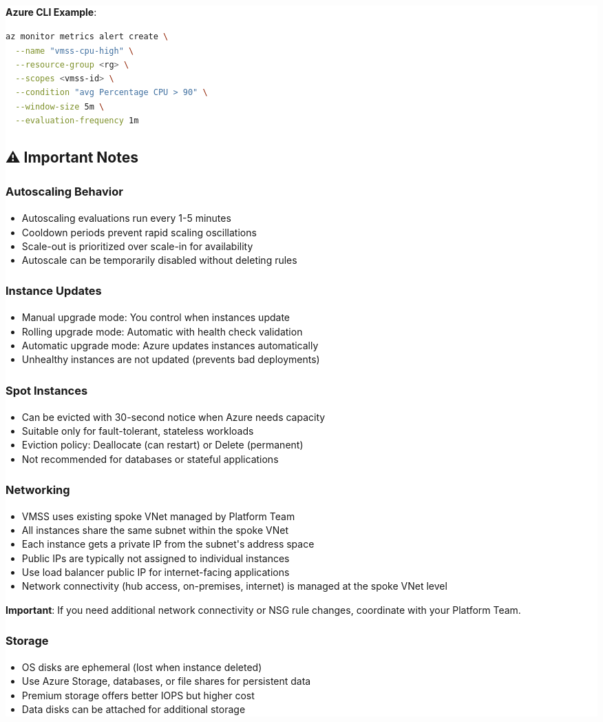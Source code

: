**Azure CLI Example**:
```bash
az monitor metrics alert create \
  --name "vmss-cpu-high" \
  --resource-group <rg> \
  --scopes <vmss-id> \
  --condition "avg Percentage CPU > 90" \
  --window-size 5m \
  --evaluation-frequency 1m
```

## ⚠️ Important Notes

### Autoscaling Behavior

- Autoscaling evaluations run every 1-5 minutes
- Cooldown periods prevent rapid scaling oscillations
- Scale-out is prioritized over scale-in for availability
- Autoscale can be temporarily disabled without deleting rules

### Instance Updates

- Manual upgrade mode: You control when instances update
- Rolling upgrade mode: Automatic with health check validation
- Automatic upgrade mode: Azure updates instances automatically
- Unhealthy instances are not updated (prevents bad deployments)

### Spot Instances

- Can be evicted with 30-second notice when Azure needs capacity
- Suitable only for fault-tolerant, stateless workloads
- Eviction policy: Deallocate (can restart) or Delete (permanent)
- Not recommended for databases or stateful applications

### Networking

- VMSS uses existing spoke VNet managed by Platform Team
- All instances share the same subnet within the spoke VNet
- Each instance gets a private IP from the subnet's address space
- Public IPs are typically not assigned to individual instances
- Use load balancer public IP for internet-facing applications
- Network connectivity (hub access, on-premises, internet) is managed at the spoke VNet level

**Important**: If you need additional network connectivity or NSG rule changes, coordinate with your Platform Team.

### Storage

- OS disks are ephemeral (lost when instance deleted)
- Use Azure Storage, databases, or file shares for persistent data
- Premium storage offers better IOPS but higher cost
- Data disks can be attached for additional storage
